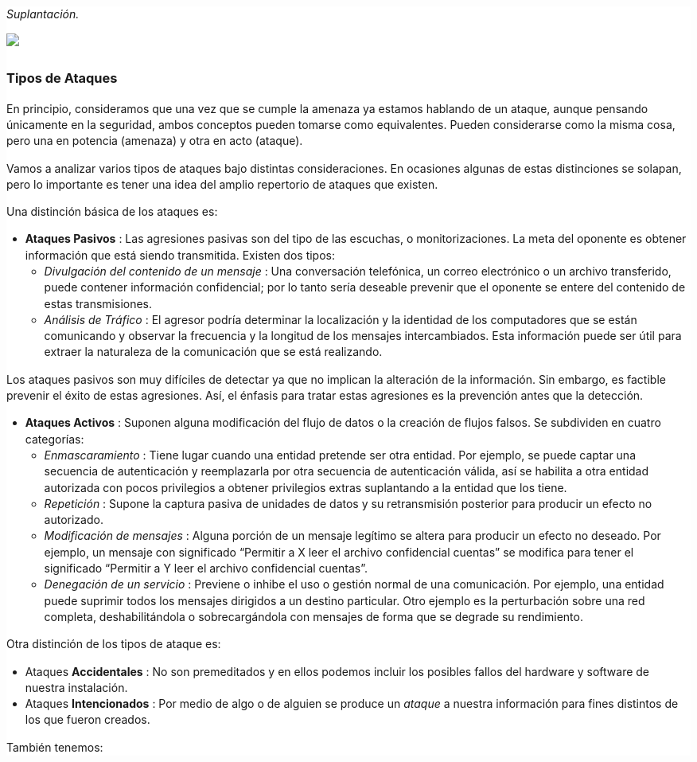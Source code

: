 _Suplantación._

![](https://gsitic.files.wordpress.com/2018/04/suplantacion.png?w=825)

### Tipos de Ataques

En principio, consideramos que una vez que se cumple la amenaza ya estamos hablando de un ataque, aunque pensando únicamente en la seguridad, ambos conceptos pueden tomarse como equivalentes. Pueden considerarse como la misma cosa, pero una en potencia (amenaza) y otra en acto (ataque).

Vamos a analizar varios tipos de ataques bajo distintas consideraciones. En ocasiones algunas de estas distinciones se solapan, pero lo importante es tener una idea del amplio repertorio de ataques que existen.

Una distinción básica de los ataques es:

-   **Ataques Pasivos** : Las agresiones pasivas son del tipo de las escuchas, o monitorizaciones. La meta del oponente es obtener información que está siendo transmitida. Existen dos tipos:
    -   _Divulgación del contenido de un mensaje_ : Una conversación telefónica, un correo electrónico o un archivo transferido, puede contener información confidencial; por lo tanto sería deseable prevenir que el oponente se entere del contenido de estas transmisiones.
    -   _Análisis de Tráfico_ : El agresor podría determinar la localización y la identidad de los computadores que se están comunicando y observar la frecuencia y la longitud de los mensajes intercambiados. Esta información puede ser útil para extraer la naturaleza de la comunicación que se está realizando.

Los ataques pasivos son muy difíciles de detectar ya que no implican la alteración de la información. Sin embargo, es factible prevenir el éxito de estas agresiones. Así, el énfasis para tratar estas agresiones es la prevención antes que la detección.

-   **Ataques Activos** : Suponen alguna modificación del flujo de datos o la creación de flujos falsos. Se subdividen en cuatro categorías:
    -   _Enmascaramiento_ : Tiene lugar cuando una entidad pretende ser otra entidad. Por ejemplo, se puede captar una secuencia de autenticación y reemplazarla por otra secuencia de autenticación válida, así se habilita a otra entidad autorizada con pocos privilegios a obtener privilegios extras suplantando a la entidad que los tiene.
    -   _Repetición_ : Supone la captura pasiva de unidades de datos y su retransmisión posterior para producir un efecto no autorizado.
    -   _Modificación de mensajes_ : Alguna porción de un mensaje legítimo se altera para producir un efecto no deseado. Por ejemplo, un mensaje con significado “Permitir a X leer el archivo confidencial cuentas” se modifica para tener el significado “Permitir a Y leer el archivo confidencial cuentas”.
    -   _Denegación de un servicio_ : Previene o inhibe el uso o gestión normal de una comunicación. Por ejemplo, una entidad puede suprimir todos los mensajes dirigidos a un destino particular. Otro ejemplo es la perturbación sobre una red completa, deshabilitándola o sobrecargándola con mensajes de forma que se degrade su rendimiento.

Otra distinción de los tipos de ataque es:

-   Ataques **Accidentales** : No son premeditados y en ellos podemos incluir los posibles fallos del hardware y software de nuestra instalación.
-   Ataques **Intencionados** : Por medio de algo o de alguien se produce un _ataque_ a nuestra información para fines distintos de los que fueron creados.

También tenemos:

